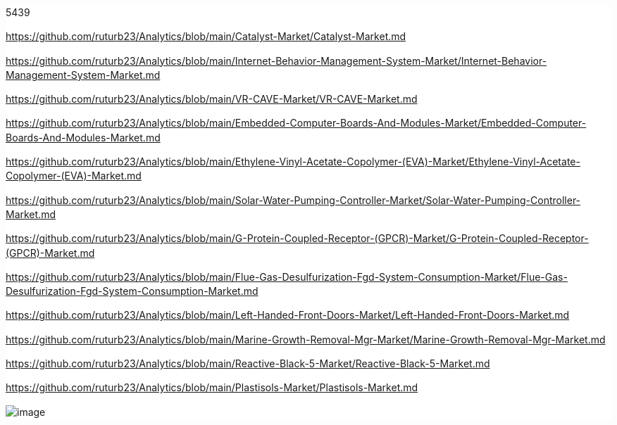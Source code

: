 5439</p><p><a href="https://github.com/ruturb23/Analytics/blob/main/Catalyst-Market/Catalyst-Market.md">https://github.com/ruturb23/Analytics/blob/main/Catalyst-Market/Catalyst-Market.md</a></p><p><a href="https://github.com/ruturb23/Analytics/blob/main/Internet-Behavior-Management-System-Market/Internet-Behavior-Management-System-Market.md">https://github.com/ruturb23/Analytics/blob/main/Internet-Behavior-Management-System-Market/Internet-Behavior-Management-System-Market.md</a></p><p><a href="https://github.com/ruturb23/Analytics/blob/main/VR-CAVE-Market/VR-CAVE-Market.md">https://github.com/ruturb23/Analytics/blob/main/VR-CAVE-Market/VR-CAVE-Market.md</a></p><p><a href="https://github.com/ruturb23/Analytics/blob/main/Embedded-Computer-Boards-And-Modules-Market/Embedded-Computer-Boards-And-Modules-Market.md">https://github.com/ruturb23/Analytics/blob/main/Embedded-Computer-Boards-And-Modules-Market/Embedded-Computer-Boards-And-Modules-Market.md</a></p><p><a href="https://github.com/ruturb23/Analytics/blob/main/Ethylene-Vinyl-Acetate-Copolymer-(EVA)-Market/Ethylene-Vinyl-Acetate-Copolymer-(EVA)-Market.md">https://github.com/ruturb23/Analytics/blob/main/Ethylene-Vinyl-Acetate-Copolymer-(EVA)-Market/Ethylene-Vinyl-Acetate-Copolymer-(EVA)-Market.md</a></p><p><a href="https://github.com/ruturb23/Analytics/blob/main/Solar-Water-Pumping-Controller-Market/Solar-Water-Pumping-Controller-Market.md">https://github.com/ruturb23/Analytics/blob/main/Solar-Water-Pumping-Controller-Market/Solar-Water-Pumping-Controller-Market.md</a></p><p><a href="https://github.com/ruturb23/Analytics/blob/main/G-Protein-Coupled-Receptor-(GPCR)-Market/G-Protein-Coupled-Receptor-(GPCR)-Market.md">https://github.com/ruturb23/Analytics/blob/main/G-Protein-Coupled-Receptor-(GPCR)-Market/G-Protein-Coupled-Receptor-(GPCR)-Market.md</a></p><p><a href="https://github.com/ruturb23/Analytics/blob/main/Flue-Gas-Desulfurization-Fgd-System-Consumption-Market/Flue-Gas-Desulfurization-Fgd-System-Consumption-Market.md">https://github.com/ruturb23/Analytics/blob/main/Flue-Gas-Desulfurization-Fgd-System-Consumption-Market/Flue-Gas-Desulfurization-Fgd-System-Consumption-Market.md</a></p><p><a href="https://github.com/ruturb23/Analytics/blob/main/Left-Handed-Front-Doors-Market/Left-Handed-Front-Doors-Market.md">https://github.com/ruturb23/Analytics/blob/main/Left-Handed-Front-Doors-Market/Left-Handed-Front-Doors-Market.md</a></p><p><a href="https://github.com/ruturb23/Analytics/blob/main/Marine-Growth-Removal-Mgr-Market/Marine-Growth-Removal-Mgr-Market.md">https://github.com/ruturb23/Analytics/blob/main/Marine-Growth-Removal-Mgr-Market/Marine-Growth-Removal-Mgr-Market.md</a></p><p><a href="https://github.com/ruturb23/Analytics/blob/main/Reactive-Black-5-Market/Reactive-Black-5-Market.md">https://github.com/ruturb23/Analytics/blob/main/Reactive-Black-5-Market/Reactive-Black-5-Market.md</a></p><p><a href="https://github.com/ruturb23/Analytics/blob/main/Plastisols-Market/Plastisols-Market.md">https://github.com/ruturb23/Analytics/blob/main/Plastisols-Market/Plastisols-Market.md</a></p>
![image](https://github.com/user-attachments/assets/fa0c171d-d672-4948-94e2-d18e63c4856c)
